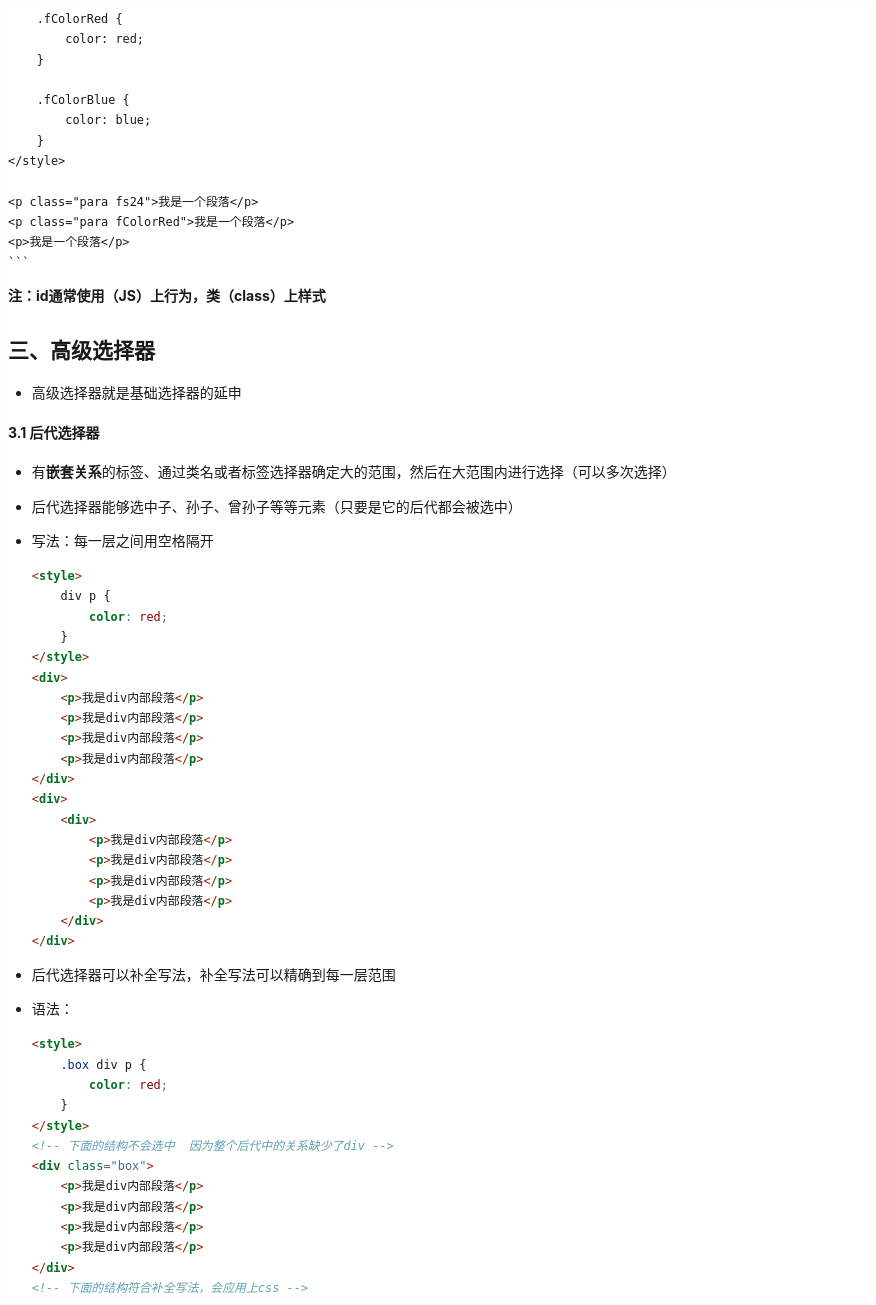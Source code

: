         .fColorRed {
            color: red;
        }
    
        .fColorBlue {
            color: blue;
        }
    </style>
    
    <p class="para fs24">我是一个段落</p>
    <p class="para fColorRed">我是一个段落</p>
    <p>我是一个段落</p>
    ```

**注：id通常使用（JS）上行为，类（class）上样式**

## 三、高级选择器

- 高级选择器就是基础选择器的延申

#### 3.1    后代选择器

- 有**嵌套关系**的标签、通过类名或者标签选择器确定大的范围，然后在大范围内进行选择（可以多次选择）

- 后代选择器能够选中子、孙子、曾孙子等等元素（只要是它的后代都会被选中）

- 写法：每一层之间用空格隔开
  
  ```html
  <style>
      div p {
          color: red;
      }
  </style>
  <div>
      <p>我是div内部段落</p>
      <p>我是div内部段落</p>
      <p>我是div内部段落</p>
      <p>我是div内部段落</p>
  </div>
  <div>
      <div>
          <p>我是div内部段落</p>
          <p>我是div内部段落</p>
          <p>我是div内部段落</p>
          <p>我是div内部段落</p>
      </div>
  </div>
  ```

- 后代选择器可以补全写法，补全写法可以精确到每一层范围

- 语法：
  
  ```html
  <style>
      .box div p {
          color: red;
      }
  </style>
  <!-- 下面的结构不会选中  因为整个后代中的关系缺少了div -->
  <div class="box">
      <p>我是div内部段落</p>
      <p>我是div内部段落</p>
      <p>我是div内部段落</p>
      <p>我是div内部段落</p>
  </div>
  <!-- 下面的结构符合补全写法，会应用上css -->
  ```